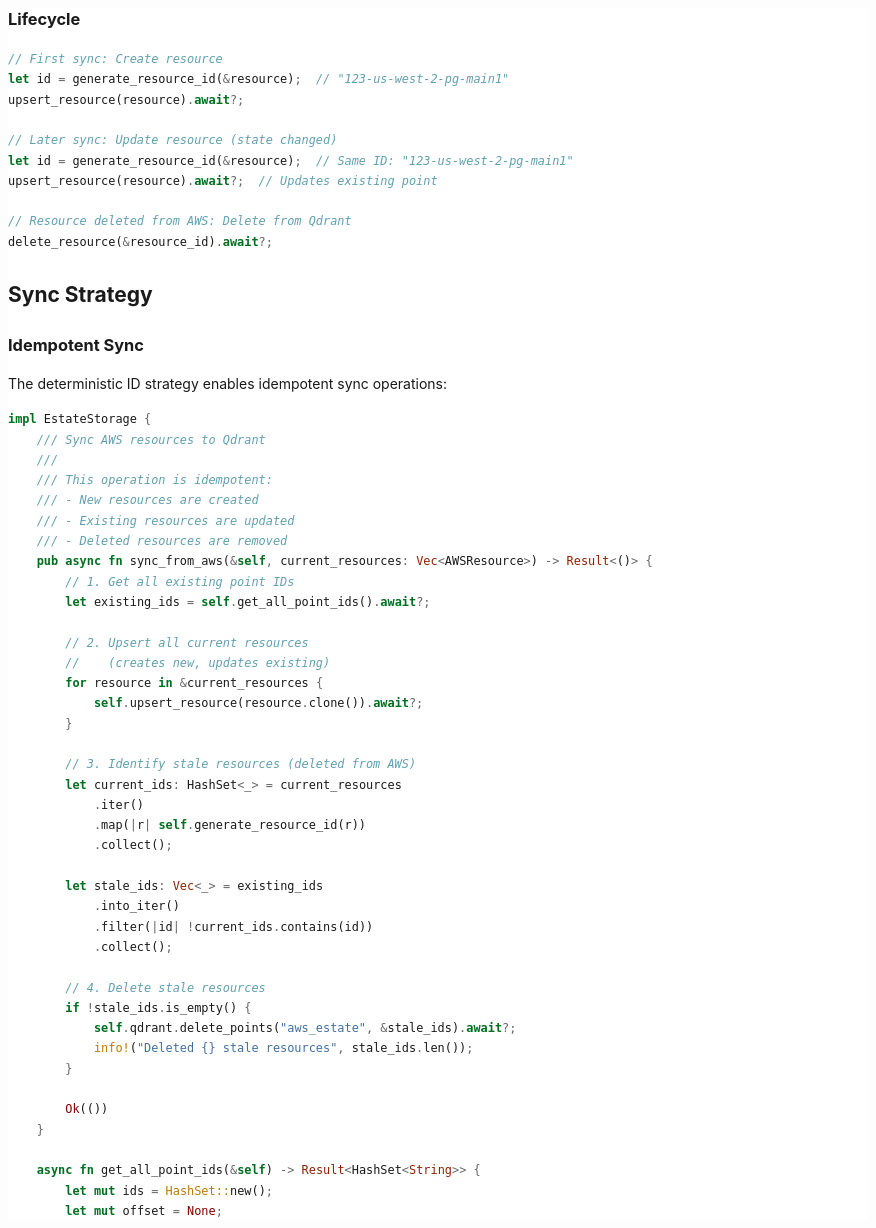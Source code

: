 
### Lifecycle

```rust
// First sync: Create resource
let id = generate_resource_id(&resource);  // "123-us-west-2-pg-main1"
upsert_resource(resource).await?;

// Later sync: Update resource (state changed)
let id = generate_resource_id(&resource);  // Same ID: "123-us-west-2-pg-main1"
upsert_resource(resource).await?;  // Updates existing point

// Resource deleted from AWS: Delete from Qdrant
delete_resource(&resource_id).await?;
```

## Sync Strategy

### Idempotent Sync

The deterministic ID strategy enables idempotent sync operations:

```rust
impl EstateStorage {
    /// Sync AWS resources to Qdrant
    ///
    /// This operation is idempotent:
    /// - New resources are created
    /// - Existing resources are updated
    /// - Deleted resources are removed
    pub async fn sync_from_aws(&self, current_resources: Vec<AWSResource>) -> Result<()> {
        // 1. Get all existing point IDs
        let existing_ids = self.get_all_point_ids().await?;

        // 2. Upsert all current resources
        //    (creates new, updates existing)
        for resource in &current_resources {
            self.upsert_resource(resource.clone()).await?;
        }

        // 3. Identify stale resources (deleted from AWS)
        let current_ids: HashSet<_> = current_resources
            .iter()
            .map(|r| self.generate_resource_id(r))
            .collect();

        let stale_ids: Vec<_> = existing_ids
            .into_iter()
            .filter(|id| !current_ids.contains(id))
            .collect();

        // 4. Delete stale resources
        if !stale_ids.is_empty() {
            self.qdrant.delete_points("aws_estate", &stale_ids).await?;
            info!("Deleted {} stale resources", stale_ids.len());
        }

        Ok(())
    }

    async fn get_all_point_ids(&self) -> Result<HashSet<String>> {
        let mut ids = HashSet::new();
        let mut offset = None;

```